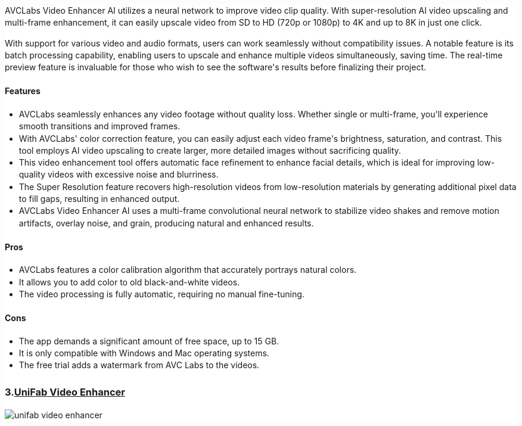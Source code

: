 AVCLabs Video Enhancer AI utilizes a neural network to improve video clip quality. With super-resolution AI video upscaling and multi-frame enhancement, it can easily upscale video from SD to HD (720p or 1080p) to 4K and up to 8K in just one click.

With support for various video and audio formats, users can work seamlessly without compatibility issues. A notable feature is its batch processing capability, enabling users to upscale and enhance multiple videos simultaneously, saving time. The real-time preview feature is invaluable for those who wish to see the software's results before finalizing their project.

#### Features

* AVCLabs seamlessly enhances any video footage without quality loss. Whether single or multi-frame, you'll experience smooth transitions and improved frames.
* With AVCLabs' color correction feature, you can easily adjust each video frame's brightness, saturation, and contrast. This tool employs AI video upscaling to create larger, more detailed images without sacrificing quality.
* This video enhancement tool offers automatic face refinement to enhance facial details, which is ideal for improving low-quality videos with excessive noise and blurriness.
* The Super Resolution feature recovers high-resolution videos from low-resolution materials by generating additional pixel data to fill gaps, resulting in enhanced output.
* AVCLabs Video Enhancer AI uses a multi-frame convolutional neural network to stabilize video shakes and remove motion artifacts, overlay noise, and grain, producing natural and enhanced results.

#### Pros

* AVCLabs features a color calibration algorithm that accurately portrays natural colors.
* It allows you to add color to old black-and-white videos.
* The video processing is fully automatic, requiring no manual fine-tuning.

#### Cons

* The app demands a significant amount of free space, up to 15 GB.
* It is only compatible with Windows and Mac operating systems.
* The free trial adds a watermark from AVC Labs to the videos.

### 3.[UniFab Video Enhancer](https://www.dvdfab.cn/video-enhancer-ai.htm)

![unifab video enhancer](https://images.wondershare.com/filmora/article-images/2024/04/video-enhancer-3.jpg)

